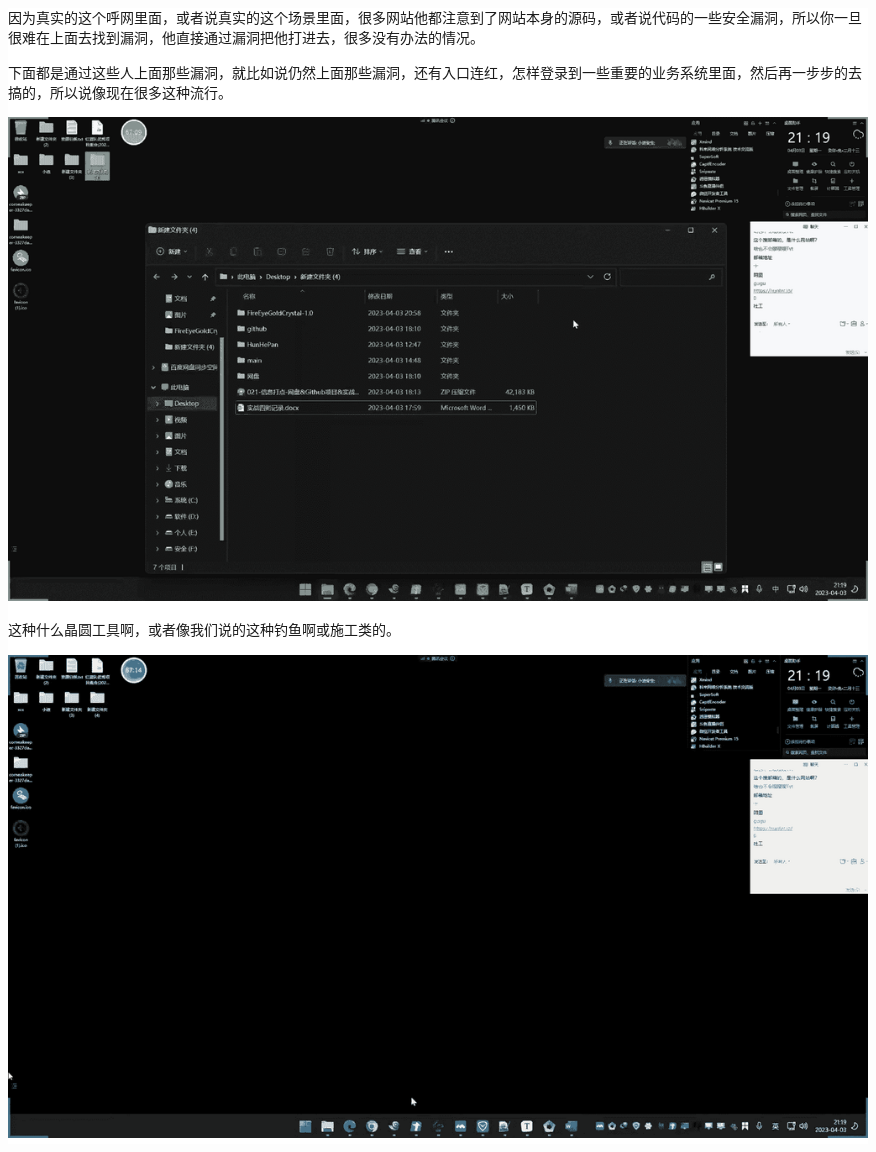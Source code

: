 因为真实的这个呼网里面，或者说真实的这个场景里面，很多网站他都注意到了网站本身的源码，或者说代码的一些安全漏洞，所以你一旦很难在上面去找到漏洞，他直接通过漏洞把他打进去，很多没有办法的情况。

下面都是通过这些人上面那些漏洞，就比如说仍然上面那些漏洞，还有入口连红，怎样登录到一些重要的业务系统里面，然后再一步步的去搞的，所以说像现在很多这种流行。



![](img/df3a7073d30f8efbe49c06e84a5e1f2b_274.png)

这种什么晶圆工具啊，或者像我们说的这种钓鱼啊或施工类的。

![](img/df3a7073d30f8efbe49c06e84a5e1f2b_276.png)
